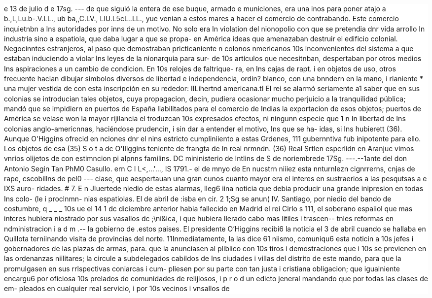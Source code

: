 e 13 de julio d e 17sg. --- de que siguió la entera de ese buque, armado e municiones, era una inos para poner atajo a b.,L,Lu.b-.V.LL., ub ba,,C.LV., LlU.L5cL..LL., yue venian a estos mares a hacer el comercio de contrabando. Este comercio inquietnbn a Ins autoridades por inns de un motivo. No solo era In violation del nionopolio con que se pretendia dnr vida arrollo In industria sino a espatiola, que daba lugar a que se propa- en América ideas que amenazaban destruir el edificio colonial. Negocinntes estranjeros, al paso que demostraban pricticaniente n colonos nmericanos 10s inconvenientes del sistema a que estaban induciendo a violar Ins leyes de la nionarquia para sur- de 10s artículos que necesitnban, despertaban por otros medios Ins aspiraciones a un cambio de condicion. En 10s relojes de faltrique- ra, en Ins cajas de rapt. i en objetos de uso, otros frecuente hacian dibujar simbolos diversos de libertad e independencia, ordin? blanco, con una bnndern en la mano, i rlaniente * una mujer vestida de con esta inscripción en su rededor: IILihertnd americana.tl El rei se alarmó seriamente a1 saber que en sus colonias se introducian tales objetos, cuya propagacion, decin, pudiera ocasionar mucho perjuicio a la tranquilidad pública; mandó que se impidiern en puertos de España liabilitados para el comercio de Indias la exportacion de esos objetos; puertos de América se velase won la mayor rijilancia el troduzcan 10s expresados efectos, ni ningunn especie que 1 n In libertad de Ins colonias anglo-americnnas, haciéndose prudencin, i sin dar a entender el motivo, Ins que se ha- idas, si Ins hubierett (36). Aunque O'Higgins ofrecid en nciones dnr el nins estricto cumpliniiento a estas Grdenes, 111 gubernntiva fub inipotente para ello. Los objetos de esa (35) S o t a dc O'IIiggins teniente de frangta de In real nrmndn. (36) Real Srtlen espcrlidn en Aranjuc vimos vnrios olijetos de con estimncion pi alpnns familins. DC mininisterio de Intlins de S de noriembrede 17Sg. ---.--1ante del don Antonio Segin Tan PhM0 Casullo. ern C I L&#x3C;,...'..., IS 1791.- el de mnyo de En nucstrn niiiez esta nnturnlezn cignrrerns, cnjas de rape, cscobillns de pel0 --- ciase, que aespertauan una gran cunos cuanto mayor era el interes en sustraerios a ias pesqutsas a e IXS auro- ridades. # 7. E n JIuertede niedio de estas alarmas, lleg6 iina noticia que debia producir una grande inipresion en todas Ins colo- (le i proclnmn- nias espatiolas. El de abril de :isba en cir. 2 1;Sg se anun( IV. Santiago, por niedio del bando de costumbre, q _ _ _ 10s ue el 14 1 dc diciembre anterior habia fallecido en Madrid el rei Cirlo s 111, el soberano espaiiol que mas intcres hubiera niostrado por sus vasallos dc ;\ni&#x26;ica, i que hubiera llerado cabo mas litiles i trascen-- tnles reformas en ndministracion i a d m .-- la gobierno de .estos paises. El presidente O’Higgins recibi6 la noticia el 3 de abril cuando se hallaba en Quillota terniinando visita de provincias del norte. 11Inmediatamente, la las dice 61 niismo, comuniqu6 esta noticin a 10s jefes i gobernadores de las plazas de armas, para. que la anunciasen al pliblico con 10s tiros i demostraciones que i 10s se previenen en las ordenanzas niilitares; la circule a subdelegados cabildos de Ins ciudades i villas del distrito de este mando, para que la promulgasen en sus rrlspectivas coniarcas i cum- pliesen por su parte con tan justa i cristiana obligacion; que igualniente encargu6 por oficiosa 10s prelados de comunidades de relijiosos, i p r o d un edicto jeneral mandando que por todas las clases de em- pleados en cualquier real servicio, i por 10s vecinos i vnsallos de